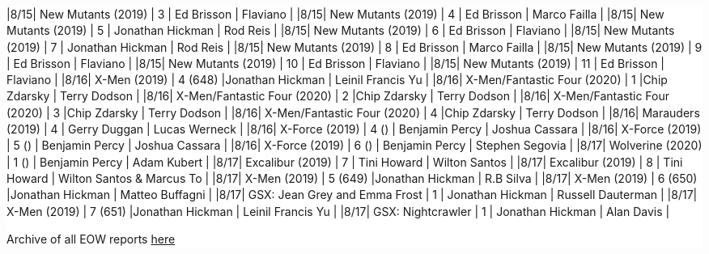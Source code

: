 |8/15| New Mutants (2019) | 3 | Ed Brisson | Flaviano |
|8/15| New Mutants (2019) | 4 | Ed Brisson | Marco Failla |
|8/15| New Mutants (2019) | 5 | Jonathan Hickman | Rod Reis |
|8/15| New Mutants (2019) | 6 | Ed Brisson | Flaviano |
|8/15| New Mutants (2019) | 7 | Jonathan Hickman | Rod Reis |
|8/15| New Mutants (2019) | 8 | Ed Brisson | Marco Failla |
|8/15| New Mutants (2019) | 9 | Ed Brisson | Flaviano |
|8/15| New Mutants (2019) | 10 | Ed Brisson | Flaviano |
|8/15| New Mutants (2019) | 11 | Ed Brisson | Flaviano |
|8/16| X-Men (2019) | 4 (648) |Jonathan Hickman | Leinil Francis Yu |
|8/16| X-Men/Fantastic Four (2020) | 1 |Chip Zdarsky | Terry Dodson |
|8/16| X-Men/Fantastic Four (2020) | 2 |Chip Zdarsky | Terry Dodson |
|8/16| X-Men/Fantastic Four (2020) | 3 |Chip Zdarsky | Terry Dodson |
|8/16| X-Men/Fantastic Four (2020) | 4 |Chip Zdarsky | Terry Dodson |
|8/16| Marauders (2019) | 4 | Gerry Duggan | Lucas Werneck |
|8/16| X-Force (2019) | 4 () | Benjamin Percy | Joshua Cassara |
|8/16| X-Force (2019) | 5 () | Benjamin Percy | Joshua Cassara |
|8/16| X-Force (2019) | 6 () | Benjamin Percy | Stephen Segovia |
|8/17| Wolverine (2020) | 1 () | Benjamin Percy | Adam Kubert |
|8/17| Excalibur (2019) | 7 | Tini Howard | Wilton Santos |
|8/17| Excalibur (2019) | 8 | Tini Howard | Wilton Santos & Marcus To |
|8/17| X-Men (2019) | 5 (649) |Jonathan Hickman | R.B Silva |
|8/17| X-Men (2019) | 6 (650) |Jonathan Hickman | Matteo Buffagni |
|8/17| GSX: Jean Grey and Emma Frost | 1 | Jonathan Hickman | Russell Dauterman |
|8/17| X-Men (2019) | 7 (651) |Jonathan Hickman | Leinil Francis Yu |
|8/17| GSX: Nightcrawler | 1 | Jonathan Hickman | Alan Davis |

Archive of all EOW reports [here](https://journal.jinnzhong.com/tags/eow-reports/)

[^1]: LEGEND for **Project Status Dashboard**

    * **P** = priority (limit to 3 projects at any given time)
    * **prj** = project codename
    * **st** = start date
    * **fd** = 1st draft completed
    * **ed** = edits (before beta/crits) completed
    * **rv** = revisions (post-feedback) completed
    * **xd** = current draft being worked on


[^2]: Obviously, in August of 2024, while Israel is committing genocide, this analogy is not going to win a lot of sympathies and it makes me wonder how/if MCU will handle it once they start introducing The X-Men. Or maybe they just don't and ignore it. Magneto can still be a Holocaust survivor (due to slower aging of mutants).